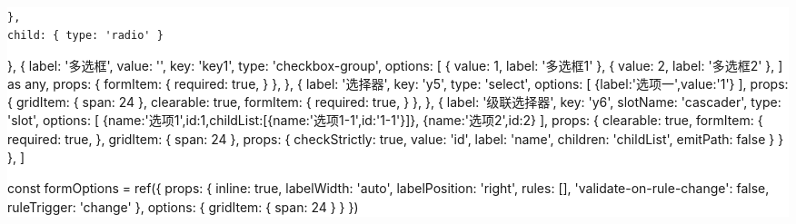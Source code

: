    },
    child: { type: 'radio' }
  },
  {
    label: '多选框', value: '', key: 'key1', type: 'checkbox-group', options: [
      { value: 1, label: '多选框1' },
      { value: 2, label: '多选框2' },
    ] as any, props: {
      formItem: { required: true, }
    },
  },
  {
      label: '选择器', key: 'y5', type: 'select', options: [
        {label:'选项一',value:'1'}
      ], props: {
        gridItem: { span: 24 },
        clearable: true,
        formItem: { required: true, }
      },
  },
  {
    label: '级联选择器',  key: 'y6', slotName: 'cascader', type: 'slot', options: [
      {name:'选项1',id:1,childList:[{name:'选项1-1',id:'1-1'}]},
      {name:'选项2',id:2}
    ],
    props: {
      clearable: true,
      formItem: { required: true, },
      gridItem: { span: 24 },
      props: {
        checkStrictly: true,
        value: 'id',
        label: 'name',
        children: 'childList',
        emitPath: false
      }
    }
  },
]

const formOptions = ref({
  props: {
    inline: true,
    labelWidth: 'auto',
    labelPosition: 'right',
    rules: [],
    'validate-on-rule-change': false,
    ruleTrigger: 'change'
  },
  options: {
    gridItem: { span: 24 }
  }
})


  [x: string]: any
  [key: string]: any